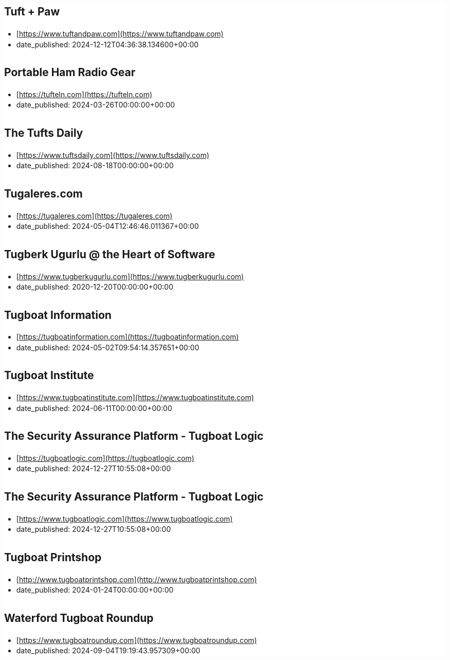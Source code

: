  ## Tuft + Paw
 - [https://www.tuftandpaw.com](https://www.tuftandpaw.com)
 - date_published: 2024-12-12T04:36:38.134600+00:00

 ## Portable Ham Radio Gear
 - [https://tufteln.com](https://tufteln.com)
 - date_published: 2024-03-26T00:00:00+00:00

 ## The Tufts Daily
 - [https://www.tuftsdaily.com](https://www.tuftsdaily.com)
 - date_published: 2024-08-18T00:00:00+00:00

 ## Tugaleres.com
 - [https://tugaleres.com](https://tugaleres.com)
 - date_published: 2024-05-04T12:46:46.011367+00:00

 ## Tugberk Ugurlu @ the Heart of Software
 - [https://www.tugberkugurlu.com](https://www.tugberkugurlu.com)
 - date_published: 2020-12-20T00:00:00+00:00

 ## Tugboat Information
 - [https://tugboatinformation.com](https://tugboatinformation.com)
 - date_published: 2024-05-02T09:54:14.357651+00:00

 ## Tugboat Institute
 - [https://www.tugboatinstitute.com](https://www.tugboatinstitute.com)
 - date_published: 2024-06-11T00:00:00+00:00

 ## The Security Assurance Platform - Tugboat Logic
 - [https://tugboatlogic.com](https://tugboatlogic.com)
 - date_published: 2024-12-27T10:55:08+00:00

 ## The Security Assurance Platform - Tugboat Logic
 - [https://www.tugboatlogic.com](https://www.tugboatlogic.com)
 - date_published: 2024-12-27T10:55:08+00:00

 ## Tugboat Printshop
 - [http://www.tugboatprintshop.com](http://www.tugboatprintshop.com)
 - date_published: 2024-01-24T00:00:00+00:00

 ## Waterford Tugboat Roundup
 - [https://www.tugboatroundup.com](https://www.tugboatroundup.com)
 - date_published: 2024-09-04T19:19:43.957309+00:00
